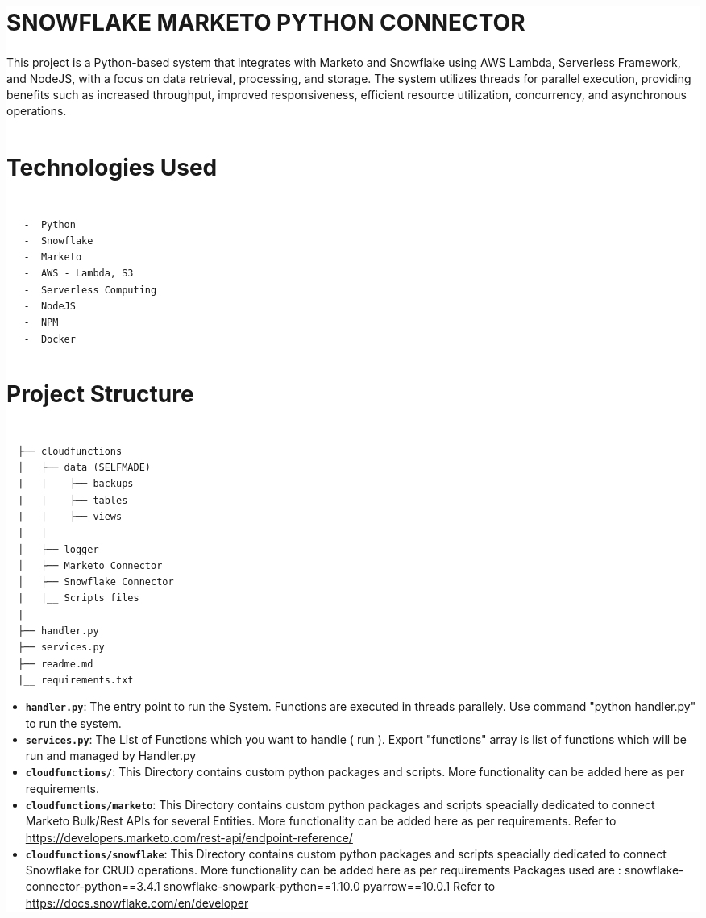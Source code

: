 # SNOWFLAKE MARKETO PYTHON CONNECTOR

This project is a Python-based system that integrates with Marketo and Snowflake using AWS Lambda, Serverless Framework, and NodeJS, with a focus on data retrieval, processing, and storage. The system utilizes threads for parallel execution, providing benefits such as increased throughput, improved responsiveness, efficient resource utilization, concurrency, and asynchronous operations.

# Technologies Used

```plaintext

   -  Python
   -  Snowflake
   -  Marketo
   -  AWS - Lambda, S3
   -  Serverless Computing
   -  NodeJS
   -  NPM
   -  Docker

```

# Project Structure


```plaintext

  ├── cloudfunctions
  │   ├── data (SELFMADE)
  |   |    ├── backups
  |   |    ├── tables
  |   |    ├── views
  |   |
  │   ├── logger
  │   ├── Marketo Connector 
  │   ├── Snowflake Connector  
  |   |__ Scripts files
  |
  ├── handler.py
  ├── services.py
  ├── readme.md
  |__ requirements.txt

```
- **`handler.py`**: The entry point to run the System. Functions are executed in threads parallely. Use command "python handler.py" to run the system.
- **`services.py`**: The List of Functions which you want to handle ( run ). Export "functions" array is list of functions which will be run and managed by Handler.py 
- **`cloudfunctions/`**: This Directory contains custom python packages and scripts. More functionality can be added here as per requirements.
- **`cloudfunctions/marketo`**: This Directory contains custom python packages and scripts speacially dedicated to connect Marketo Bulk/Rest APIs for several Entities. More functionality can be added here as per requirements. Refer to https://developers.marketo.com/rest-api/endpoint-reference/
- **`cloudfunctions/snowflake`**: This Directory contains custom python packages and scripts speacially dedicated to connect Snowflake for CRUD operations. More functionality can be added here as per requirements
Packages used are :
      snowflake-connector-python==3.4.1
      snowflake-snowpark-python==1.10.0
      pyarrow==10.0.1
Refer to https://docs.snowflake.com/en/developer